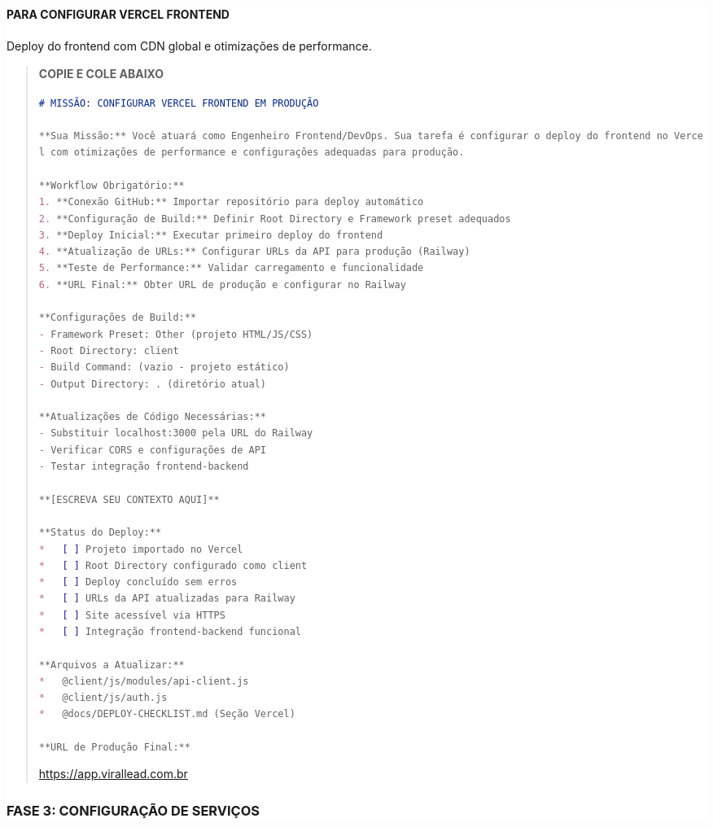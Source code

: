 #### PARA CONFIGURAR VERCEL FRONTEND

Deploy do frontend com CDN global e otimizações de performance.

> **COPIE E COLE ABAIXO**
> ```markdown
> # MISSÃO: CONFIGURAR VERCEL FRONTEND EM PRODUÇÃO
> 
> **Sua Missão:** Você atuará como Engenheiro Frontend/DevOps. Sua tarefa é configurar o deploy do frontend no Vercel com otimizações de performance e configurações adequadas para produção.
> 
> **Workflow Obrigatório:**
> 1. **Conexão GitHub:** Importar repositório para deploy automático
> 2. **Configuração de Build:** Definir Root Directory e Framework preset adequados
> 3. **Deploy Inicial:** Executar primeiro deploy do frontend
> 4. **Atualização de URLs:** Configurar URLs da API para produção (Railway)
> 5. **Teste de Performance:** Validar carregamento e funcionalidade
> 6. **URL Final:** Obter URL de produção e configurar no Railway
> 
> **Configurações de Build:**
> - Framework Preset: Other (projeto HTML/JS/CSS)
> - Root Directory: client
> - Build Command: (vazio - projeto estático)
> - Output Directory: . (diretório atual)
> 
> **Atualizações de Código Necessárias:**
> - Substituir localhost:3000 pela URL do Railway
> - Verificar CORS e configurações de API
> - Testar integração frontend-backend
> 
> **[ESCREVA SEU CONTEXTO AQUI]**
> 
> **Status do Deploy:**
> *   [ ] Projeto importado no Vercel
> *   [ ] Root Directory configurado como client
> *   [ ] Deploy concluído sem erros
> *   [ ] URLs da API atualizadas para Railway
> *   [ ] Site acessível via HTTPS
> *   [ ] Integração frontend-backend funcional
> 
> **Arquivos a Atualizar:**
> *   @client/js/modules/api-client.js
> *   @client/js/auth.js
> *   @docs/DEPLOY-CHECKLIST.md (Seção Vercel)
> 
> **URL de Produção Final:**
> ```
> https://app.virallead.com.br
> ```
> ```

### FASE 3: CONFIGURAÇÃO DE SERVIÇOS

